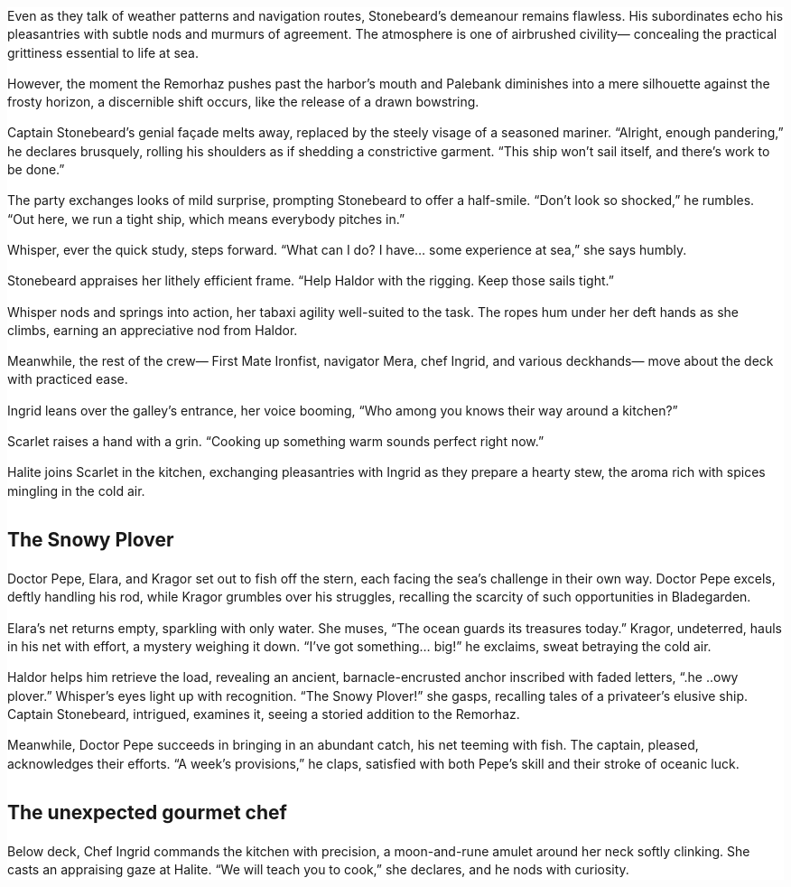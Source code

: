 Even as they talk of weather patterns and navigation routes, Stonebeard’s demeanour remains flawless. His subordinates echo his pleasantries with subtle nods and murmurs of agreement. The atmosphere is one of airbrushed civility— concealing the practical grittiness essential to life at sea.

However, the moment the Remorhaz pushes past the harbor’s mouth and Palebank diminishes into a mere silhouette against the frosty horizon, a discernible shift occurs, like the release of a drawn bowstring.

Captain Stonebeard’s genial façade melts away, replaced by the steely visage of a seasoned mariner. “Alright, enough pandering,” he declares brusquely, rolling his shoulders as if shedding a constrictive garment. “This ship won’t sail itself, and there’s work to be done.”

The party exchanges looks of mild surprise, prompting Stonebeard to offer a half-smile. “Don’t look so shocked,” he rumbles. “Out here, we run a tight ship, which means everybody pitches in.”

Whisper, ever the quick study, steps forward. “What can I do? I have… some experience at sea,” she says humbly.

Stonebeard appraises her lithely efficient frame. “Help Haldor with the rigging. Keep those sails tight.”

Whisper nods and springs into action, her tabaxi agility well-suited to the task. The ropes hum under her deft hands as she climbs, earning an appreciative nod from Haldor.

Meanwhile, the rest of the crew— First Mate Ironfist, navigator Mera, chef Ingrid, and various deckhands— move about the deck with practiced ease.

Ingrid leans over the galley’s entrance, her voice booming, “Who among you knows their way around a kitchen?”

Scarlet raises a hand with a grin. “Cooking up something warm sounds perfect right now.”

Halite joins Scarlet in the kitchen, exchanging pleasantries with Ingrid as they prepare a hearty stew, the aroma rich with spices mingling in the cold air.

## The Snowy Plover

Doctor Pepe, Elara, and Kragor set out to fish off the stern, each facing the sea’s challenge in their own way. Doctor Pepe excels, deftly handling his rod, while Kragor grumbles over his struggles, recalling the scarcity of such opportunities in Bladegarden.

Elara’s net returns empty, sparkling with only water. She muses, “The ocean guards its treasures today.” Kragor, undeterred, hauls in his net with effort, a mystery weighing it down. “I’ve got something… big!” he exclaims, sweat betraying the cold air.

Haldor helps him retrieve the load, revealing an ancient, barnacle-encrusted anchor inscribed with faded letters, “.he ..owy plover.” Whisper’s eyes light up with recognition. “The Snowy Plover!” she gasps, recalling tales of a privateer’s elusive ship. Captain Stonebeard, intrigued, examines it, seeing a storied addition to the Remorhaz.

Meanwhile, Doctor Pepe succeeds in bringing in an abundant catch, his net teeming with fish. The captain, pleased, acknowledges their efforts. “A week’s provisions,” he claps, satisfied with both Pepe’s skill and their stroke of oceanic luck.

## The unexpected gourmet chef

Below deck, Chef Ingrid commands the kitchen with precision, a moon-and-rune amulet around her neck softly clinking. She casts an appraising gaze at Halite. “We will teach you to cook,” she declares, and he nods with curiosity.
